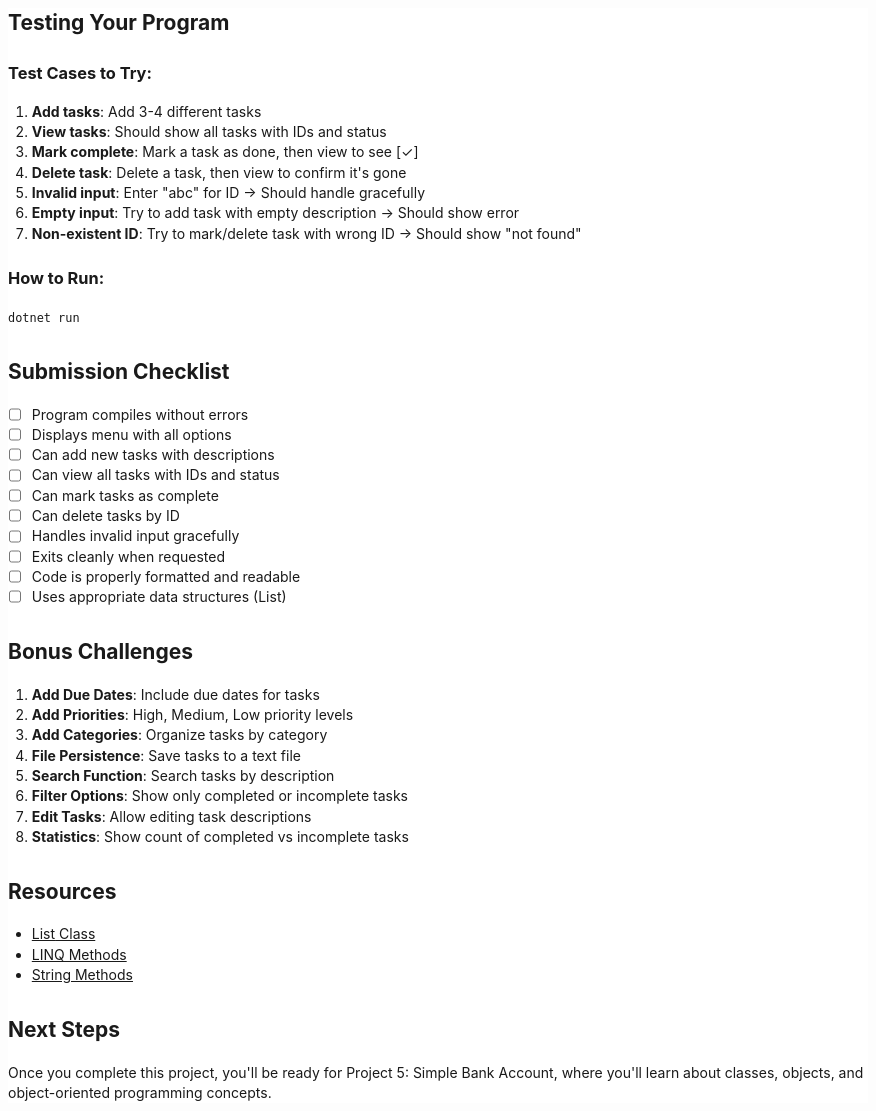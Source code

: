 ## Testing Your Program

### Test Cases to Try:
1. **Add tasks**: Add 3-4 different tasks
2. **View tasks**: Should show all tasks with IDs and status
3. **Mark complete**: Mark a task as done, then view to see [✓]
4. **Delete task**: Delete a task, then view to confirm it's gone
5. **Invalid input**: Enter "abc" for ID → Should handle gracefully
6. **Empty input**: Try to add task with empty description → Should show error
7. **Non-existent ID**: Try to mark/delete task with wrong ID → Should show "not found"

### How to Run:
```bash
dotnet run
```

## Submission Checklist
- [ ] Program compiles without errors
- [ ] Displays menu with all options
- [ ] Can add new tasks with descriptions
- [ ] Can view all tasks with IDs and status
- [ ] Can mark tasks as complete
- [ ] Can delete tasks by ID
- [ ] Handles invalid input gracefully
- [ ] Exits cleanly when requested
- [ ] Code is properly formatted and readable
- [ ] Uses appropriate data structures (List<T>)

## Bonus Challenges
1. **Add Due Dates**: Include due dates for tasks
2. **Add Priorities**: High, Medium, Low priority levels
3. **Add Categories**: Organize tasks by category
4. **File Persistence**: Save tasks to a text file
5. **Search Function**: Search tasks by description
6. **Filter Options**: Show only completed or incomplete tasks
7. **Edit Tasks**: Allow editing task descriptions
8. **Statistics**: Show count of completed vs incomplete tasks

## Resources
- [List<T> Class](https://docs.microsoft.com/en-us/dotnet/api/system.collections.generic.list-1)
- [LINQ Methods](https://docs.microsoft.com/en-us/dotnet/csharp/programming-guide/concepts/linq/)
- [String Methods](https://docs.microsoft.com/en-us/dotnet/api/system.string)

## Next Steps
Once you complete this project, you'll be ready for Project 5: Simple Bank Account, where you'll learn about classes, objects, and object-oriented programming concepts. 